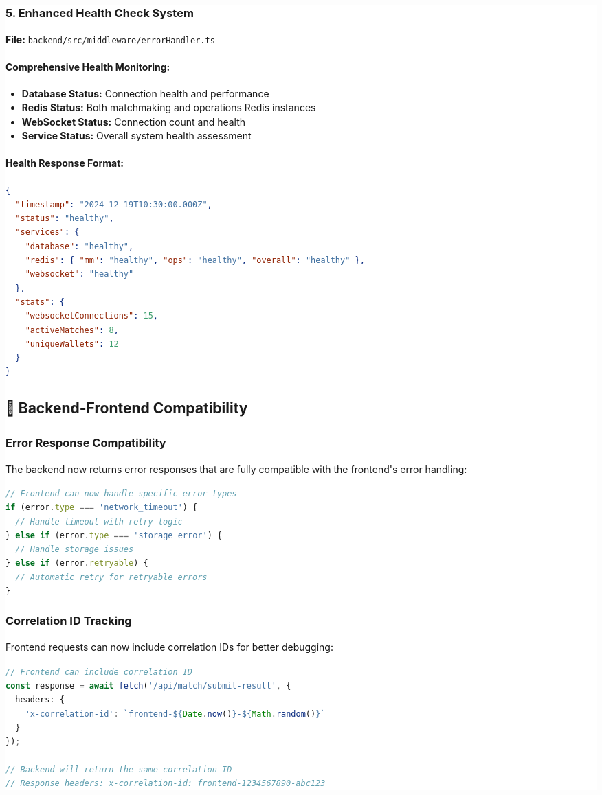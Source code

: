 ### 5. **Enhanced Health Check System**
**File:** `backend/src/middleware/errorHandler.ts`

#### **Comprehensive Health Monitoring:**
- **Database Status:** Connection health and performance
- **Redis Status:** Both matchmaking and operations Redis instances
- **WebSocket Status:** Connection count and health
- **Service Status:** Overall system health assessment

#### **Health Response Format:**
```json
{
  "timestamp": "2024-12-19T10:30:00.000Z",
  "status": "healthy",
  "services": {
    "database": "healthy",
    "redis": { "mm": "healthy", "ops": "healthy", "overall": "healthy" },
    "websocket": "healthy"
  },
  "stats": {
    "websocketConnections": 15,
    "activeMatches": 8,
    "uniqueWallets": 12
  }
}
```

## 🔄 Backend-Frontend Compatibility

### **Error Response Compatibility**
The backend now returns error responses that are fully compatible with the frontend's error handling:

```typescript
// Frontend can now handle specific error types
if (error.type === 'network_timeout') {
  // Handle timeout with retry logic
} else if (error.type === 'storage_error') {
  // Handle storage issues
} else if (error.retryable) {
  // Automatic retry for retryable errors
}
```

### **Correlation ID Tracking**
Frontend requests can now include correlation IDs for better debugging:

```typescript
// Frontend can include correlation ID
const response = await fetch('/api/match/submit-result', {
  headers: {
    'x-correlation-id': `frontend-${Date.now()}-${Math.random()}`
  }
});

// Backend will return the same correlation ID
// Response headers: x-correlation-id: frontend-1234567890-abc123
```
